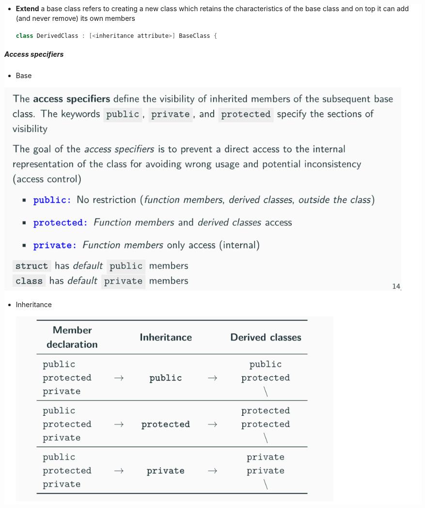 - **Extend** a base class refers to creating a new class which retains the characteristics of the base class and on top it can add (and never remove) its own members

  ```cpp
  class DerivedClass : [<inheritance attribute>] BaseClass {
  ```

##### Access specifiers

- Base

<img src="./images/image-20231128182854685.png" alt="image-20231128182854685" style="zoom:80%;" />

- Inheritance

  <img src="./images/image-20231128183051891.png" alt="image-20231128183051891" style="zoom:80%;" />
